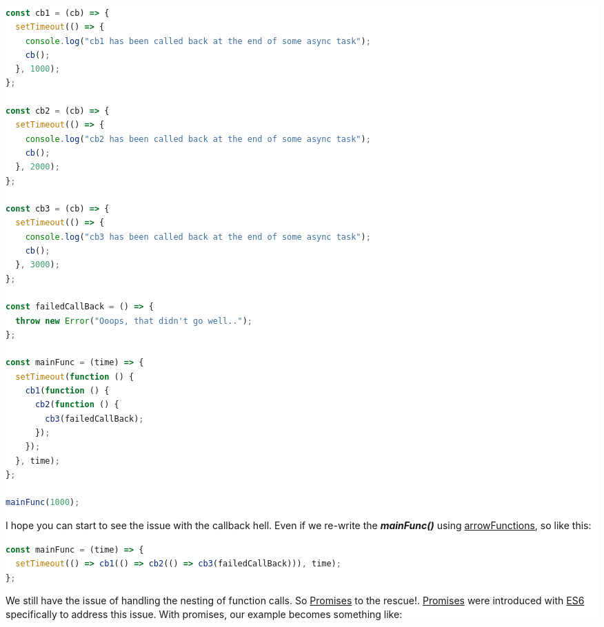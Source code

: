 ```js
const cb1 = (cb) => {
  setTimeout(() => {
    console.log("cb1 has been called back at the end of some async task");
    cb();
  }, 1000);
};

const cb2 = (cb) => {
  setTimeout(() => {
    console.log("cb2 has been called back at the end of some async task");
    cb();
  }, 2000);
};

const cb3 = (cb) => {
  setTimeout(() => {
    console.log("cb3 has been called back at the end of some async task");
    cb();
  }, 3000);
};

const failedCallBack = () => {
  throw new Error("Ooops, that didn't go well..");
};

const mainFunc = (time) => {
  setTimeout(function () {
    cb1(function () {
      cb2(function () {
        cb3(failedCallBack);
      });
    });
  }, time);
};

mainFunc(1000);
```

I hope you can start to see the issue with the callback hell. Even if we re-write the **_mainFunc()_** using [arrowFunctions](https://developer.mozilla.org/en-US/docs/Web/JavaScript/Reference/Functions/Arrow_functions), so like this:

```js
const mainFunc = (time) => {
  setTimeout(() => cb1(() => cb2(() => cb3(failedCallBack))), time);
};
```

We still have the issue of handling the nesting of function calls. So [Promises](https://developer.mozilla.org/en-US/docs/Web/JavaScript/Reference/Global_Objects/Promise) to the rescue!. [Promises](https://developer.mozilla.org/en-US/docs/Web/JavaScript/Reference/Global_Objects/Promise) were introduced with [ES6](https://developer.mozilla.org/en-US/docs/Glossary/ECMAScript) specifically to address this issue. With promises, our example becomes something like:
